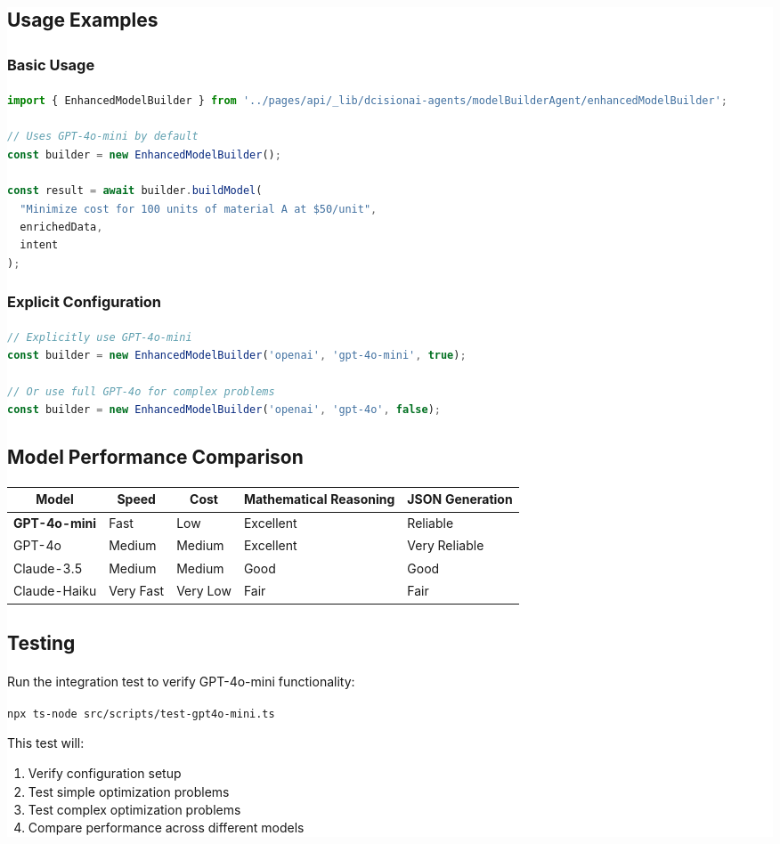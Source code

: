 ## Usage Examples

### Basic Usage
```typescript
import { EnhancedModelBuilder } from '../pages/api/_lib/dcisionai-agents/modelBuilderAgent/enhancedModelBuilder';

// Uses GPT-4o-mini by default
const builder = new EnhancedModelBuilder();

const result = await builder.buildModel(
  "Minimize cost for 100 units of material A at $50/unit",
  enrichedData,
  intent
);
```

### Explicit Configuration
```typescript
// Explicitly use GPT-4o-mini
const builder = new EnhancedModelBuilder('openai', 'gpt-4o-mini', true);

// Or use full GPT-4o for complex problems
const builder = new EnhancedModelBuilder('openai', 'gpt-4o', false);
```

## Model Performance Comparison

| Model | Speed | Cost | Mathematical Reasoning | JSON Generation |
|-------|-------|------|----------------------|-----------------|
| **GPT-4o-mini** | Fast | Low | Excellent | Reliable |
| GPT-4o | Medium | Medium | Excellent | Very Reliable |
| Claude-3.5 | Medium | Medium | Good | Good |
| Claude-Haiku | Very Fast | Very Low | Fair | Fair |

## Testing

Run the integration test to verify GPT-4o-mini functionality:

```bash
npx ts-node src/scripts/test-gpt4o-mini.ts
```

This test will:
1. Verify configuration setup
2. Test simple optimization problems
3. Test complex optimization problems
4. Compare performance across different models

